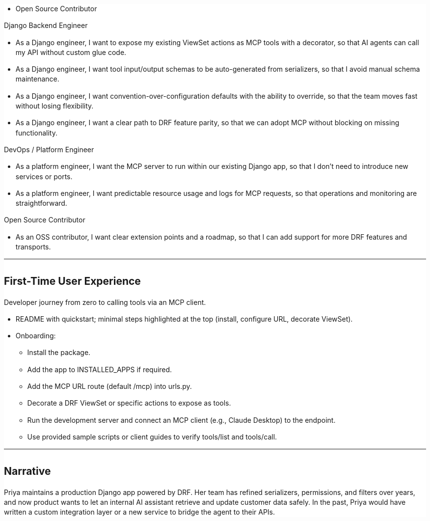 - Open Source Contributor

Django Backend Engineer

- As a Django engineer, I want to expose my existing ViewSet actions as MCP tools with a decorator, so that AI agents can call my API without custom glue code.

- As a Django engineer, I want tool input/output schemas to be auto-generated from serializers, so that I avoid manual schema maintenance.

- As a Django engineer, I want convention-over-configuration defaults with the ability to override, so that the team moves fast without losing flexibility.

- As a Django engineer, I want a clear path to DRF feature parity, so that we can adopt MCP without blocking on missing functionality.

DevOps / Platform Engineer

- As a platform engineer, I want the MCP server to run within our existing Django app, so that I don’t need to introduce new services or ports.

- As a platform engineer, I want predictable resource usage and logs for MCP requests, so that operations and monitoring are straightforward.

Open Source Contributor

- As an OSS contributor, I want clear extension points and a roadmap, so that I can add support for more DRF features and transports.

---

## First-Time User Experience

Developer journey from zero to calling tools via an MCP client.

- README with quickstart; minimal steps highlighted at the top (install, configure URL, decorate ViewSet).

- Onboarding:

  - Install the package.

  - Add the app to INSTALLED_APPS if required.

  - Add the MCP URL route (default /mcp) into urls.py.

  - Decorate a DRF ViewSet or specific actions to expose as tools.

  - Run the development server and connect an MCP client (e.g., Claude Desktop) to the endpoint.

  - Use provided sample scripts or client guides to verify tools/list and tools/call.

---

## Narrative

Priya maintains a production Django app powered by DRF. Her team has refined serializers, permissions, and filters over years, and now product wants to let an internal AI assistant retrieve and update customer data safely. In the past, Priya would have written a custom integration layer or a new service to bridge the agent to their APIs.
